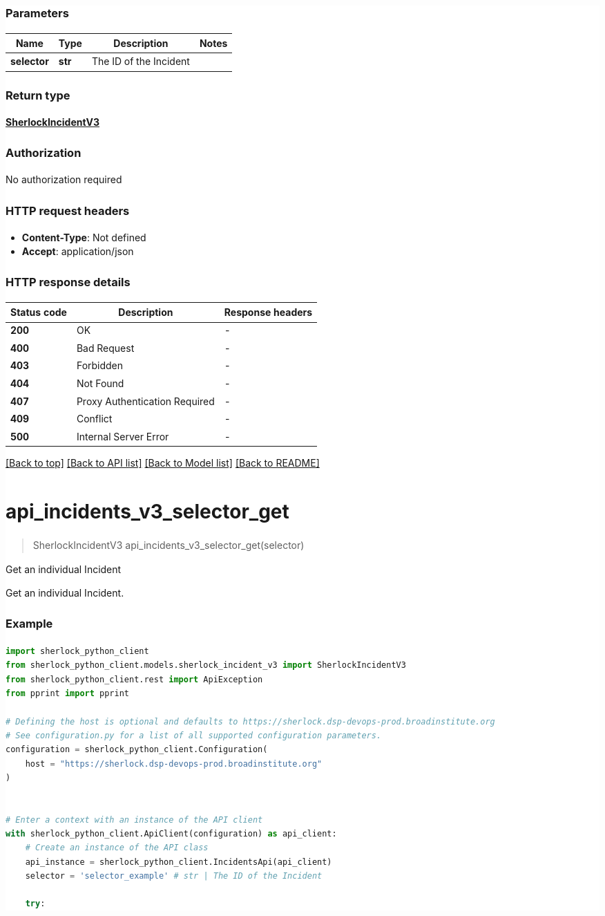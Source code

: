 

### Parameters


Name | Type | Description  | Notes
------------- | ------------- | ------------- | -------------
 **selector** | **str**| The ID of the Incident | 

### Return type

[**SherlockIncidentV3**](SherlockIncidentV3.md)

### Authorization

No authorization required

### HTTP request headers

 - **Content-Type**: Not defined
 - **Accept**: application/json

### HTTP response details

| Status code | Description | Response headers |
|-------------|-------------|------------------|
**200** | OK |  -  |
**400** | Bad Request |  -  |
**403** | Forbidden |  -  |
**404** | Not Found |  -  |
**407** | Proxy Authentication Required |  -  |
**409** | Conflict |  -  |
**500** | Internal Server Error |  -  |

[[Back to top]](#) [[Back to API list]](../README.md#documentation-for-api-endpoints) [[Back to Model list]](../README.md#documentation-for-models) [[Back to README]](../README.md)

# **api_incidents_v3_selector_get**
> SherlockIncidentV3 api_incidents_v3_selector_get(selector)

Get an individual Incident

Get an individual Incident.

### Example


```python
import sherlock_python_client
from sherlock_python_client.models.sherlock_incident_v3 import SherlockIncidentV3
from sherlock_python_client.rest import ApiException
from pprint import pprint

# Defining the host is optional and defaults to https://sherlock.dsp-devops-prod.broadinstitute.org
# See configuration.py for a list of all supported configuration parameters.
configuration = sherlock_python_client.Configuration(
    host = "https://sherlock.dsp-devops-prod.broadinstitute.org"
)


# Enter a context with an instance of the API client
with sherlock_python_client.ApiClient(configuration) as api_client:
    # Create an instance of the API class
    api_instance = sherlock_python_client.IncidentsApi(api_client)
    selector = 'selector_example' # str | The ID of the Incident

    try:
```